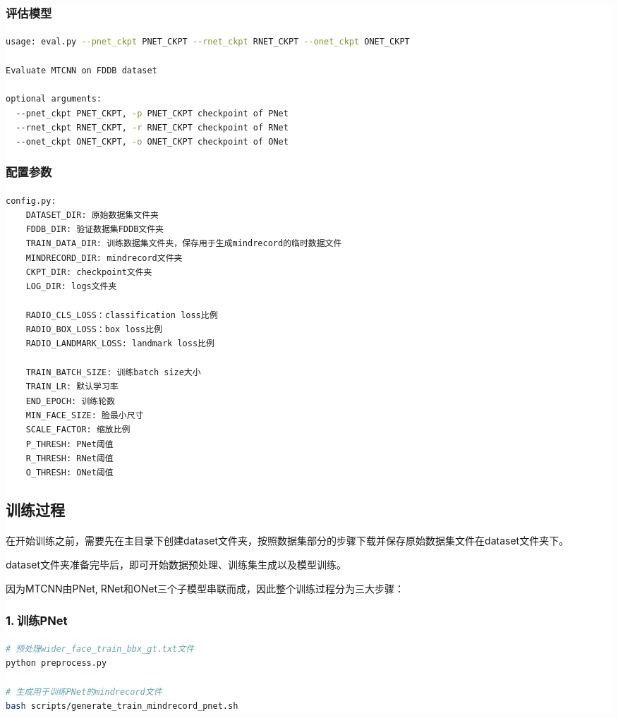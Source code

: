 ### 评估模型

```bash
usage: eval.py --pnet_ckpt PNET_CKPT --rnet_ckpt RNET_CKPT --onet_ckpt ONET_CKPT

Evaluate MTCNN on FDDB dataset

optional arguments:
  --pnet_ckpt PNET_CKPT, -p PNET_CKPT checkpoint of PNet
  --rnet_ckpt RNET_CKPT, -r RNET_CKPT checkpoint of RNet
  --onet_ckpt ONET_CKPT, -o ONET_CKPT checkpoint of ONet
```

### 配置参数

```bash
config.py:
    DATASET_DIR: 原始数据集文件夹
    FDDB_DIR: 验证数据集FDDB文件夹
    TRAIN_DATA_DIR: 训练数据集文件夹，保存用于生成mindrecord的临时数据文件
    MINDRECORD_DIR: mindrecord文件夹
    CKPT_DIR: checkpoint文件夹
    LOG_DIR: logs文件夹

    RADIO_CLS_LOSS：classification loss比例
    RADIO_BOX_LOSS：box loss比例
    RADIO_LANDMARK_LOSS: landmark loss比例

    TRAIN_BATCH_SIZE: 训练batch size大小
    TRAIN_LR: 默认学习率
    END_EPOCH: 训练轮数
    MIN_FACE_SIZE: 脸最小尺寸
    SCALE_FACTOR: 缩放比例
    P_THRESH: PNet阈值
    R_THRESH: RNet阈值
    O_THRESH: ONet阈值
```

## 训练过程

在开始训练之前，需要先在主目录下创建dataset文件夹，按照数据集部分的步骤下载并保存原始数据集文件在dataset文件夹下。

dataset文件夹准备完毕后，即可开始数据预处理、训练集生成以及模型训练。

因为MTCNN由PNet, RNet和ONet三个子模型串联而成，因此整个训练过程分为三大步骤：

### 1. 训练PNet

```bash
# 预处理wider_face_train_bbx_gt.txt文件
python preprocess.py

# 生成用于训练PNet的mindrecord文件
bash scripts/generate_train_mindrecord_pnet.sh
```
